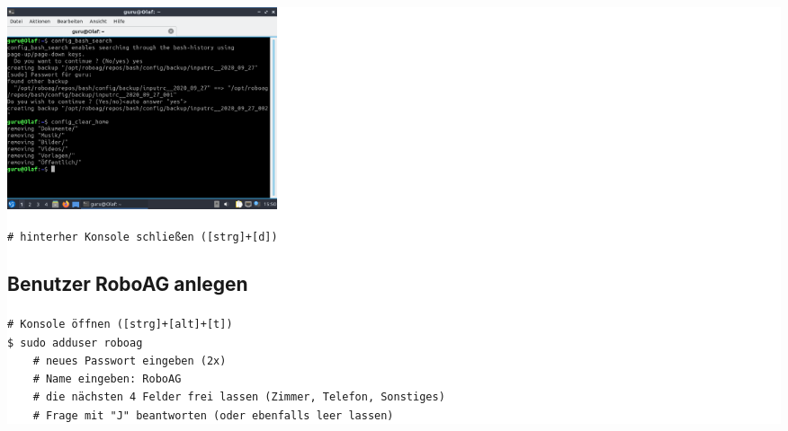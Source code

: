 <img src="109_einstellung_clear_home.png" width="300">

    # hinterher Konsole schließen ([strg]+[d])

## Benutzer RoboAG anlegen

    # Konsole öffnen ([strg]+[alt]+[t])
    $ sudo adduser roboag
        # neues Passwort eingeben (2x)
        # Name eingeben: RoboAG
        # die nächsten 4 Felder frei lassen (Zimmer, Telefon, Sonstiges)
        # Frage mit "J" beantworten (oder ebenfalls leer lassen)
